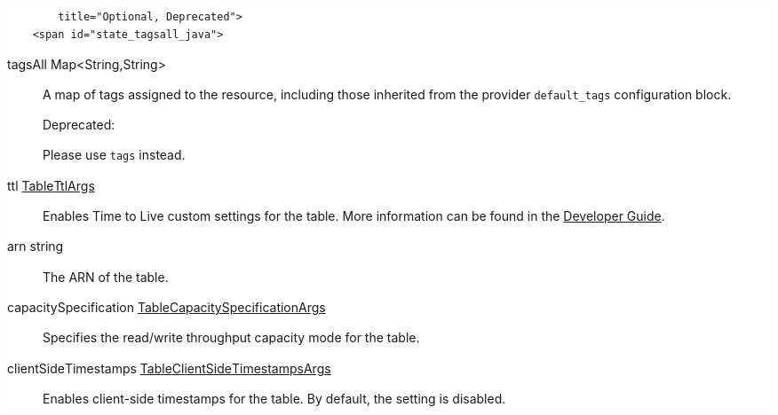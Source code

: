             title="Optional, Deprecated">
        <span id="state_tagsall_java">
<a data-swiftype-name="resource-property" data-swiftype-type="text" href="#state_tagsall_java" style="color: inherit; text-decoration: inherit;">tags<wbr>All</a>
</span>
        <span class="property-indicator"></span>
        <span class="property-type">Map&lt;String,String&gt;</span>
    </dt>
    <dd><p>A map of tags assigned to the resource, including those inherited from the provider <code>default_tags</code> configuration block.</p>
<p class="property-message">Deprecated:<p>Please use <code>tags</code> instead.</p>
</p></dd><dt class="property-optional"
            title="Optional">
        <span id="state_ttl_java">
<a data-swiftype-name="resource-property" data-swiftype-type="text" href="#state_ttl_java" style="color: inherit; text-decoration: inherit;">ttl</a>
</span>
        <span class="property-indicator"></span>
        <span class="property-type"><a href="#tablettl">Table<wbr>Ttl<wbr>Args</a></span>
    </dt>
    <dd><p>Enables Time to Live custom settings for the table. More information can be found in the <a href="https://docs.aws.amazon.com/keyspaces/latest/devguide/TTL.html">Developer Guide</a>.</p>
</dd></dl>
</pulumi-choosable>
</div>

<div>
<pulumi-choosable type="language" values="javascript,typescript">
<dl class="resources-properties"><dt class="property-optional"
            title="Optional">
        <span id="state_arn_nodejs">
<a data-swiftype-name="resource-property" data-swiftype-type="text" href="#state_arn_nodejs" style="color: inherit; text-decoration: inherit;">arn</a>
</span>
        <span class="property-indicator"></span>
        <span class="property-type">string</span>
    </dt>
    <dd><p>The ARN of the table.</p>
</dd><dt class="property-optional"
            title="Optional">
        <span id="state_capacityspecification_nodejs">
<a data-swiftype-name="resource-property" data-swiftype-type="text" href="#state_capacityspecification_nodejs" style="color: inherit; text-decoration: inherit;">capacity<wbr>Specification</a>
</span>
        <span class="property-indicator"></span>
        <span class="property-type"><a href="#tablecapacityspecification">Table<wbr>Capacity<wbr>Specification<wbr>Args</a></span>
    </dt>
    <dd><p>Specifies the read/write throughput capacity mode for the table.</p>
</dd><dt class="property-optional"
            title="Optional">
        <span id="state_clientsidetimestamps_nodejs">
<a data-swiftype-name="resource-property" data-swiftype-type="text" href="#state_clientsidetimestamps_nodejs" style="color: inherit; text-decoration: inherit;">client<wbr>Side<wbr>Timestamps</a>
</span>
        <span class="property-indicator"></span>
        <span class="property-type"><a href="#tableclientsidetimestamps">Table<wbr>Client<wbr>Side<wbr>Timestamps<wbr>Args</a></span>
    </dt>
    <dd><p>Enables client-side timestamps for the table. By default, the setting is disabled.</p>
